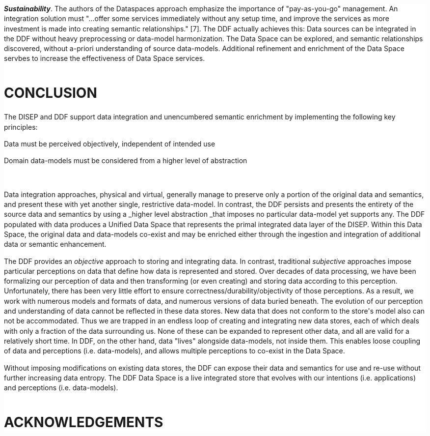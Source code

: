 
**_Sustainability_**. The authors of the Dataspaces approach emphasize the importance of "pay-as-you-go" management. An integration solution must "…offer some services immediately without any setup time, and improve the services as more investment is made into creating semantic relationships." [7]. The DDF actually achieves this:  Data sources can be integrated in the DDF without heavy preprocessing or data-model harmonization. The Data Space can be explored, and semantic relationships discovered, without a-priori understanding of source data-models. Additional refinement and enrichment of the Data Space servbes to increase the effectiveness of Data Space services.

# CONCLUSION



The DISEP and DDF support data integration and unencumbered semantic enrichment by implementing the following key principles:



Data must be perceived objectively, independent of intended use



Domain data-models must be considered from a higher level of abstraction



 



Data integration approaches, physical and virtual, generally manage to preserve only a portion of the original data and semantics, and present these with yet another single, restrictive data-model. In contrast, the DDF persists and presents the entirety of the source data and semantics by using a _higher level abstraction _that imposes no particular data-model yet supports any. The DDF populated with data produces a Unified Data Space that represents the primal integrated data layer of the DISEP.  Within this Data Space, the original data and data-models co-exist and may be enriched either through the ingestion and integration of additional data or semantic enhancement.



The DDF provides an _objective_ approach to storing and integrating data. In contrast, traditional _subjective_ approaches impose particular perceptions on data that define how data is represented and stored. Over decades of data processing, we have been formalizing our perception of data and then transforming (or even creating) and storing data according to this perception. Unfortunately, there has been very little effort to ensure correctness/durability/objectivity of those perceptions. As a  result, we work with numerous models and formats of data, and numerous versions of data buried beneath. The evolution of our perception and understanding of data cannot be reflected in these data stores. New data that does not conform to the store's model also can not be accommodated. Thus we are trapped in an endless loop of creating and integrating new data stores, each of which deals with only a fraction of the data surrounding us. None of these can be expanded to represent other data, and all are valid for a relatively short time. In DDF, on the other hand, data "lives" alongside data-models, not inside them. This enables loose coupling of data and perceptions (i.e. data-models), and allows multiple perceptions to co-exist in the Data Space.



Without imposing modifications on existing data stores, the DDF can expose their data and semantics for use and re-use without further increasing data entropy. The DDF Data Space is a live integrated store that evolves with our intentions (i.e. applications) and perceptions (i.e. data-models).

# ACKNOWLEDGEMENTS
